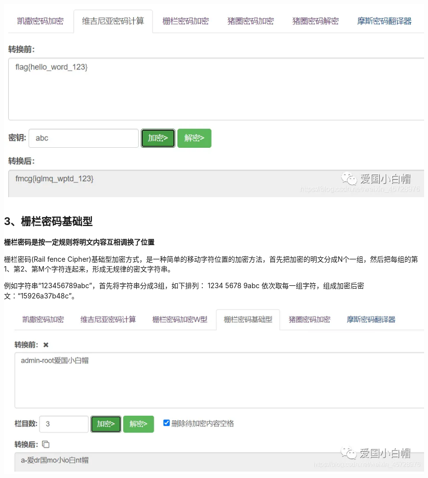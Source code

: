 ![图片](assets/30余种加密编码类型的密文特征分析（建议收藏）/640-173350236061623.webp)

## 3、栅栏密码基础型

**栅栏密码是按一定规则将明文内容互相调换了位置**

栅栏密码(Rail fence Cipher)基础型加密方式，是一种简单的移动字符位置的加密方法，首先把加密的明文分成N个一组，然后把每组的第1、第2、第M个字符连起来，形成无规律的密文字符串。

例如字符串“123456789abc”，首先将字符串分成3组，如下排列：
1234
5678
9abc
依次取每一组字符，组成加密后密文：“15926a37b48c”。

![图片](assets/30余种加密编码类型的密文特征分析（建议收藏）/640-173350236061624.webp)
